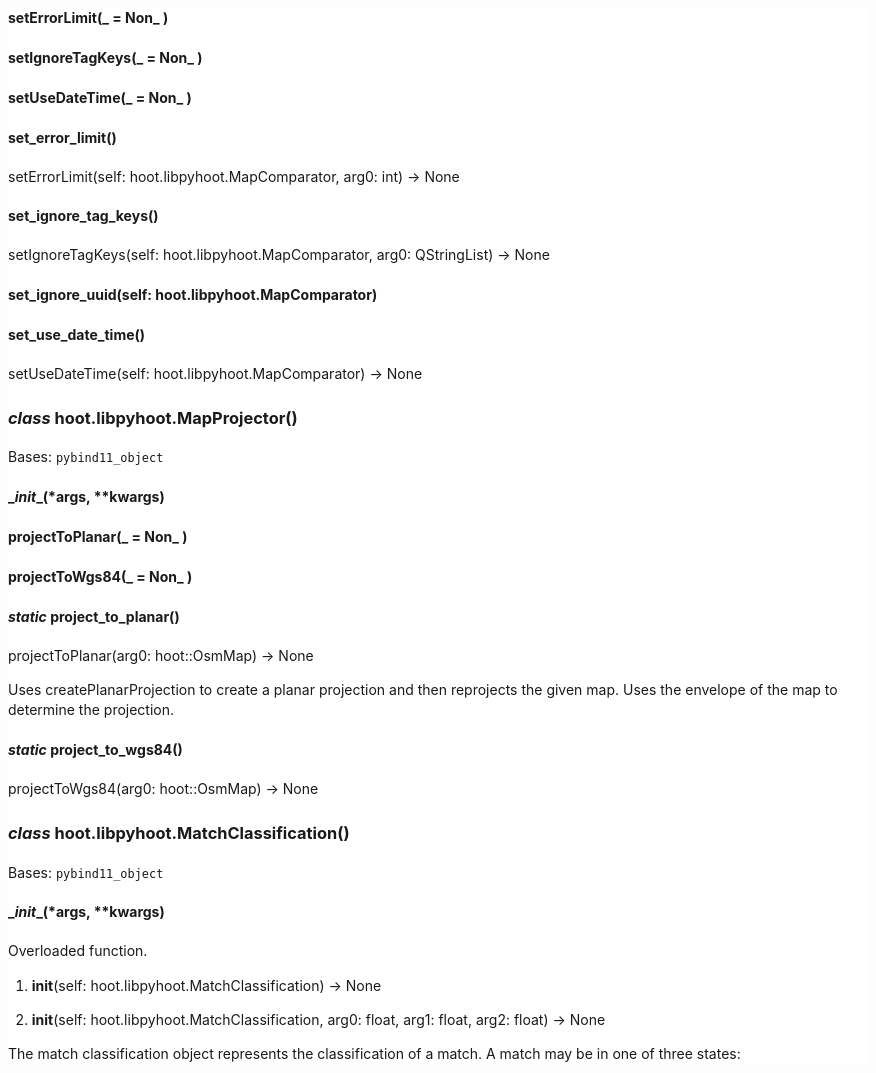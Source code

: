 
#### setErrorLimit(_ = Non_ )

#### setIgnoreTagKeys(_ = Non_ )

#### setUseDateTime(_ = Non_ )

#### set_error_limit()
setErrorLimit(self: hoot.libpyhoot.MapComparator, arg0: int) -> None


#### set_ignore_tag_keys()
setIgnoreTagKeys(self: hoot.libpyhoot.MapComparator, arg0: QStringList) -> None


#### set_ignore_uuid(self: hoot.libpyhoot.MapComparator)

#### set_use_date_time()
setUseDateTime(self: hoot.libpyhoot.MapComparator) -> None


### _class_ hoot.libpyhoot.MapProjector()
Bases: `pybind11_object`


#### \__init__(\*args, \*\*kwargs)

#### projectToPlanar(_ = Non_ )

#### projectToWgs84(_ = Non_ )

#### _static_ project_to_planar()
projectToPlanar(arg0: hoot::OsmMap) -> None

Uses createPlanarProjection to create a planar projection and then reprojects the given map.
Uses the envelope of the map to determine the projection.


#### _static_ project_to_wgs84()
projectToWgs84(arg0: hoot::OsmMap) -> None


### _class_ hoot.libpyhoot.MatchClassification()
Bases: `pybind11_object`


#### \__init__(\*args, \*\*kwargs)
Overloaded function.


1. __init__(self: hoot.libpyhoot.MatchClassification) -> None


2. __init__(self: hoot.libpyhoot.MatchClassification, arg0: float, arg1: float, arg2: float) -> None

The match classification object represents the classification of a match. A match may be in
one of three states:

